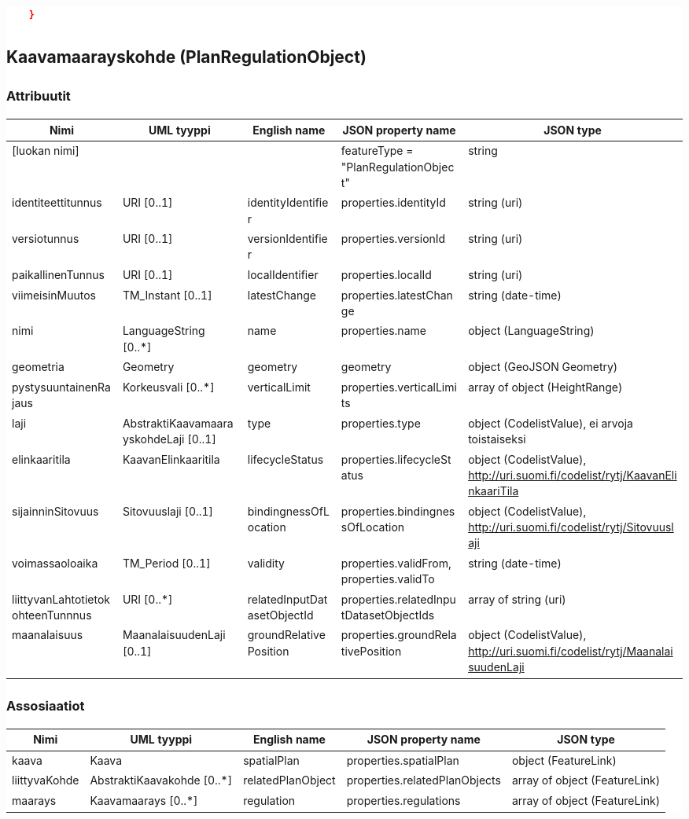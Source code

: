 ```json
    }
```

## Kaavamaarayskohde (PlanRegulationObject)

### Attribuutit

Nimi          | UML tyyppi              | English name            | JSON property name    | JSON type   |
--------------|-------------------------|-------------------------|-----------------------|-------------|
[luokan nimi] |                         |                         | featureType = "PlanRegulationObject" | string
identiteettitunnus | URI [0..1]         | identityIdentifier      | properties.identityId   | string (uri)
versiotunnus     | URI [0..1]           | versionIdentifier       | properties.versionId     | string (uri)
paikallinenTunnus | URI [0..1]          | localIdentifier         | properties.localId    | string (uri)
viimeisinMuutos | TM_Instant [0..1]     | latestChange            | properties.latestChange | string (date-time)
nimi            | LanguageString [0..*] | name                    | properties.name                  | object (LanguageString)
geometria     | Geometry                | geometry                | geometry  |  object (GeoJSON Geometry)
pystysuuntainenRajaus | Korkeusvali [0..*] | verticalLimit        | properties.verticalLimits | array of object (HeightRange)
laji          | AbstraktiKaavamaarayskohdeLaji [0..1] | type      | properties.type       | object (CodelistValue), ei arvoja toistaiseksi
elinkaaritila   | KaavanElinkaaritila   | lifecycleStatus         | properties.lifecycleStatus | object (CodelistValue), http://uri.suomi.fi/codelist/rytj/KaavanElinkaariTila
sijainninSitovuus | Sitovuuslaji [0..1] | bindingnessOfLocation   | properties.bindingnessOfLocation | object (CodelistValue), http://uri.suomi.fi/codelist/rytj/Sitovuuslaji
voimassaoloaika | TM_Period [0..1]      | validity                | properties.validFrom, properties.validTo | string (date-time)
liittyvanLahtotietokohteenTunnnus | URI [0..*] | relatedInputDatasetObjectId | properties.relatedInputDatasetObjectIds | array of string (uri)
maanalaisuus    | MaanalaisuudenLaji [0..1] | groundRelativePosition     | properties.groundRelativePosition | object (CodelistValue), http://uri.suomi.fi/codelist/rytj/MaanalaisuudenLaji

### Assosiaatiot

Nimi          | UML tyyppi              | English name            | JSON property name    | JSON type
--------------|-------------------------|-------------------------|-----------------------|------------
kaava         | Kaava                   | spatialPlan             | properties.spatialPlan | object (FeatureLink)
liittyvaKohde | AbstraktiKaavakohde [0..*] | relatedPlanObject    | properties.relatedPlanObjects | array of object (FeatureLink)
maarays       | Kaavamaarays [0..*]     | regulation              | properties.regulations | array of object (FeatureLink)

